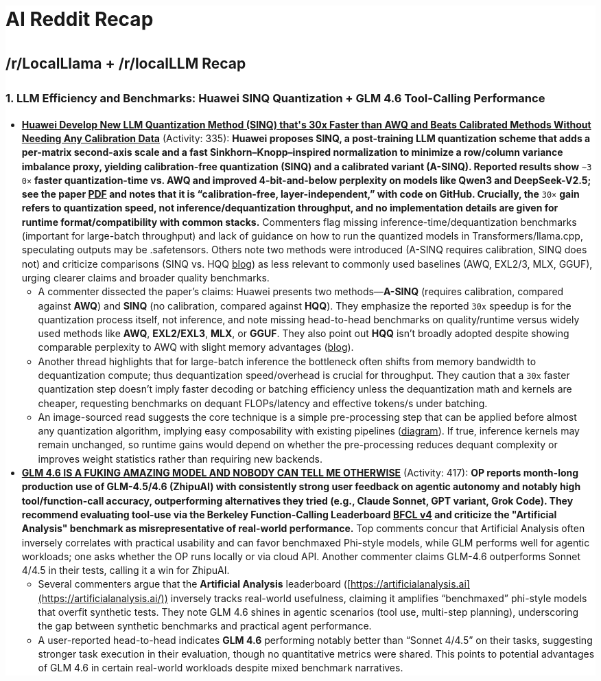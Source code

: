 
# AI Reddit Recap

## /r/LocalLlama + /r/localLLM Recap

### 1. LLM Efficiency and Benchmarks: Huawei SINQ Quantization + GLM 4.6 Tool-Calling Performance

- [**Huawei Develop New LLM Quantization Method (SINQ) that's 30x Faster than AWQ and Beats Calibrated Methods Without Needing Any Calibration Data**](https://www.reddit.com/r/LocalLLaMA/comments/1nwkzq7/huawei_develop_new_llm_quantization_method_sinq/) (Activity: 335): **Huawei proposes SINQ, a post-training LLM quantization scheme that adds a per-matrix second-axis scale and a fast Sinkhorn–Knopp–inspired normalization to minimize a row/column variance imbalance proxy, yielding calibration-free quantization (SINQ) and a calibrated variant (A-SINQ). Reported results show** `~30×` **faster quantization-time vs. AWQ and improved 4-bit-and-below perplexity on models like Qwen3 and DeepSeek-V2.5; see the paper [PDF](https://arxiv.org/pdf/2509.22944) and notes that it is “calibration-free, layer-independent,” with code on GitHub. Crucially, the** `30×` **gain refers to quantization speed, not inference/dequantization throughput, and no implementation details are given for runtime format/compatibility with common stacks.** Commenters flag missing inference-time/dequantization benchmarks (important for large-batch throughput) and lack of guidance on how to run the quantized models in Transformers/llama.cpp, speculating outputs may be .safetensors. Others note two methods were introduced (A-SINQ requires calibration, SINQ does not) and criticize comparisons (SINQ vs. HQQ [blog](https://mobiusml.github.io/hqq_blog/)) as less relevant to commonly used baselines (AWQ, EXL2/3, MLX, GGUF), urging clearer claims and broader quality benchmarks.
    - A commenter dissected the paper’s claims: Huawei presents two methods—**A-SINQ** (requires calibration, compared against **AWQ**) and **SINQ** (no calibration, compared against **HQQ**). They emphasize the reported `30x` speedup is for the quantization process itself, not inference, and note missing head-to-head benchmarks on quality/runtime versus widely used methods like **AWQ**, **EXL2/EXL3**, **MLX**, or **GGUF**. They also point out **HQQ** isn’t broadly adopted despite showing comparable perplexity to AWQ with slight memory advantages ([blog](https://mobiusml.github.io/hqq_blog/)).
    - Another thread highlights that for large-batch inference the bottleneck often shifts from memory bandwidth to dequantization compute; thus dequantization speed/overhead is crucial for throughput. They caution that a `30x` faster quantization step doesn’t imply faster decoding or batching efficiency unless the dequantization math and kernels are cheaper, requesting benchmarks on dequant FLOPs/latency and effective tokens/s under batching.
    - An image-sourced read suggests the core technique is a simple pre-processing step that can be applied before almost any quantization algorithm, implying easy composability with existing pipelines ([diagram](https://preview.redd.it/7uof90n49wsf1.png?width=1640&format=png&auto=webp&s=5585b671237adc2e5cfefe05c9fd844480a5dfdd)). If true, inference kernels may remain unchanged, so runtime gains would depend on whether the pre-processing reduces dequant complexity or improves weight statistics rather than requiring new backends.
- [**GLM 4.6 IS A FUKING AMAZING MODEL AND NOBODY CAN TELL ME OTHERWISE**](https://www.reddit.com/r/LocalLLaMA/comments/1nx18ax/glm_46_is_a_fuking_amazing_model_and_nobody_can/) (Activity: 417): **OP reports month-long production use of GLM-4.5/4.6 (ZhipuAI) with consistently strong user feedback on agentic autonomy and notably high tool/function-call accuracy, outperforming alternatives they tried (e.g., Claude Sonnet, GPT variant, Grok Code). They recommend evaluating tool-use via the Berkeley Function-Calling Leaderboard [BFCL v4](https://gorilla.cs.berkeley.edu/leaderboard.html) and criticize the "Artificial Analysis" benchmark as misrepresentative of real-world performance.** Top comments concur that Artificial Analysis often inversely correlates with practical usability and can favor benchmaxed Phi-style models, while GLM performs well for agentic workloads; one asks whether the OP runs locally or via cloud API. Another commenter claims GLM-4.6 outperforms Sonnet 4/4.5 in their tests, calling it a win for ZhipuAI.
    - Several commenters argue that the **Artificial Analysis** leaderboard ([https://artificialanalysis.ai](https://artificialanalysis.ai/)) inversely tracks real-world usefulness, claiming it amplifies “benchmaxed” phi-style models that overfit synthetic tests. They note GLM 4.6 shines in agentic scenarios (tool use, multi-step planning), underscoring the gap between synthetic benchmarks and practical agent performance.
    - A user-reported head-to-head indicates **GLM 4.6** performing notably better than “Sonnet 4/4.5” on their tasks, suggesting stronger task execution in their evaluation, though no quantitative metrics were shared. This points to potential advantages of GLM 4.6 in certain real-world workloads despite mixed benchmark narratives.